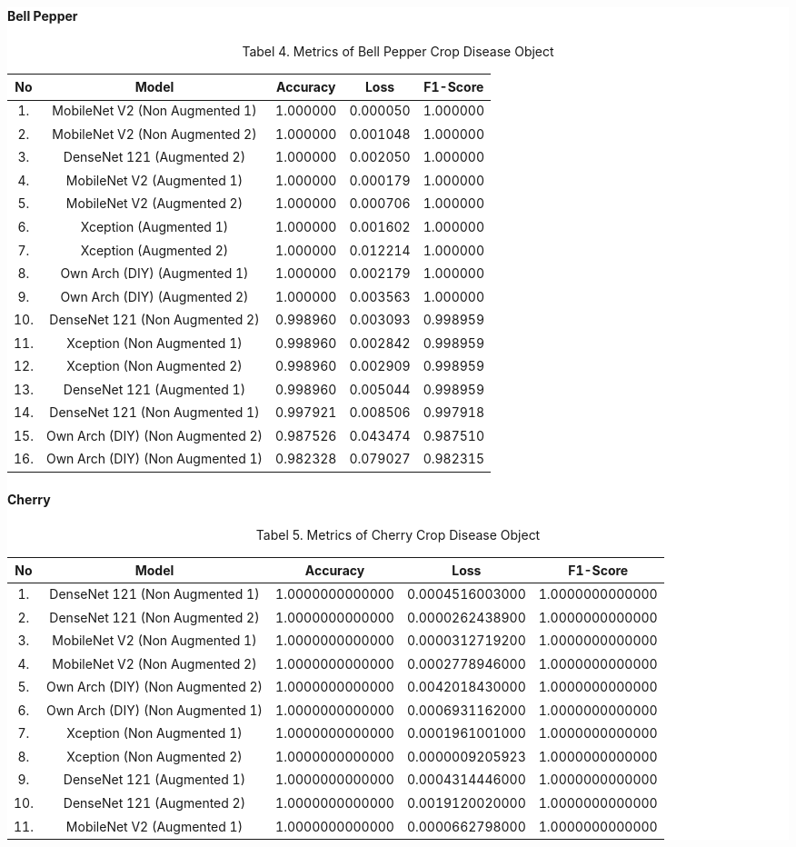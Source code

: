 </div>

#### Bell Pepper
<div align="center">
  
Tabel 4. Metrics of Bell Pepper Crop Disease Object
  
| No |                Model               | Accuracy |   Loss   |    F1-Score    |
|:--:|:----------------------------------:|:--------:|:--------:|:--------:|
| 1. | MobileNet V2 (Non   Augmented 1)   | 1.000000 | 0.000050 | 1.000000 |
| 2. | MobileNet V2 (Non   Augmented 2)   | 1.000000 | 0.001048 | 1.000000 |
| 3. | DenseNet 121   (Augmented 2)       | 1.000000 | 0.002050 | 1.000000 |
| 4. | MobileNet V2   (Augmented 1)       | 1.000000 | 0.000179 | 1.000000 |
| 5. | MobileNet V2   (Augmented 2)       | 1.000000 | 0.000706 | 1.000000 |
| 6. | Xception (Augmented   1)           | 1.000000 | 0.001602 | 1.000000 |
| 7. | Xception (Augmented   2)           | 1.000000 | 0.012214 | 1.000000 |
| 8. | Own Arch (DIY)   (Augmented 1)     | 1.000000 | 0.002179 | 1.000000 |
| 9. | Own Arch (DIY)   (Augmented 2)     | 1.000000 | 0.003563 | 1.000000 |
| 10. | DenseNet 121 (Non   Augmented 2)   | 0.998960 | 0.003093 | 0.998959 |
| 11. | Xception (Non   Augmented 1)       | 0.998960 | 0.002842 | 0.998959 |
| 12. | Xception (Non   Augmented 2)       | 0.998960 | 0.002909 | 0.998959 |
| 13. | DenseNet 121   (Augmented 1)       | 0.998960 | 0.005044 | 0.998959 |
| 14. | DenseNet 121 (Non   Augmented 1)   | 0.997921 | 0.008506 | 0.997918 |
| 15. | Own Arch (DIY) (Non   Augmented 2) | 0.987526 | 0.043474 | 0.987510 |
| 16. | Own Arch (DIY) (Non   Augmented 1) | 0.982328 | 0.079027 | 0.982315 |
  
</div>

#### Cherry

<div align="center">
  
Tabel 5. Metrics of Cherry Crop Disease Object

| No |                Model               |     Accuracy    |       Loss      |        F1-Score       |
|:--:|:----------------------------------:|:---------------:|:---------------:|:---------------:|
| 1. | DenseNet 121 (Non   Augmented 1)   | 1.0000000000000 | 0.0004516003000 | 1.0000000000000 |
| 2. | DenseNet 121 (Non   Augmented 2)   | 1.0000000000000 | 0.0000262438900 | 1.0000000000000 |
| 3. | MobileNet V2 (Non   Augmented 1)   | 1.0000000000000 | 0.0000312719200 | 1.0000000000000 |
| 4. | MobileNet V2 (Non   Augmented 2)   | 1.0000000000000 | 0.0002778946000 | 1.0000000000000 |
| 5. | Own Arch (DIY) (Non   Augmented 2) | 1.0000000000000 | 0.0042018430000 | 1.0000000000000 |
| 6. | Own Arch (DIY) (Non   Augmented 1) | 1.0000000000000 | 0.0006931162000 | 1.0000000000000 |
| 7. | Xception (Non   Augmented 1)       | 1.0000000000000 | 0.0001961001000 | 1.0000000000000 |
| 8. | Xception (Non   Augmented 2)       | 1.0000000000000 | 0.0000009205923 | 1.0000000000000 |
| 9. | DenseNet 121   (Augmented 1)       | 1.0000000000000 | 0.0004314446000 | 1.0000000000000 |
| 10. | DenseNet 121   (Augmented 2)       | 1.0000000000000 | 0.0019120020000 | 1.0000000000000 |
| 11. | MobileNet V2   (Augmented 1)       | 1.0000000000000 | 0.0000662798000 | 1.0000000000000 |